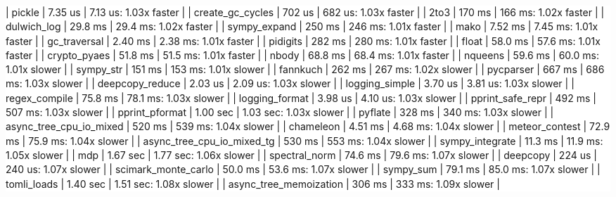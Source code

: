 | pickle                     | 7.35 us                                                             | 7.13 us: 1.03x faster                                                 |
| create_gc_cycles           | 702 us                                                              | 682 us: 1.03x faster                                                  |
| 2to3                       | 170 ms                                                              | 166 ms: 1.02x faster                                                  |
| dulwich_log                | 29.8 ms                                                             | 29.4 ms: 1.02x faster                                                 |
| sympy_expand               | 250 ms                                                              | 246 ms: 1.01x faster                                                  |
| mako                       | 7.52 ms                                                             | 7.45 ms: 1.01x faster                                                 |
| gc_traversal               | 2.40 ms                                                             | 2.38 ms: 1.01x faster                                                 |
| pidigits                   | 282 ms                                                              | 280 ms: 1.01x faster                                                  |
| float                      | 58.0 ms                                                             | 57.6 ms: 1.01x faster                                                 |
| crypto_pyaes               | 51.8 ms                                                             | 51.5 ms: 1.01x faster                                                 |
| nbody                      | 68.8 ms                                                             | 68.4 ms: 1.01x faster                                                 |
| nqueens                    | 59.6 ms                                                             | 60.0 ms: 1.01x slower                                                 |
| sympy_str                  | 151 ms                                                              | 153 ms: 1.01x slower                                                  |
| fannkuch                   | 262 ms                                                              | 267 ms: 1.02x slower                                                  |
| pycparser                  | 667 ms                                                              | 686 ms: 1.03x slower                                                  |
| deepcopy_reduce            | 2.03 us                                                             | 2.09 us: 1.03x slower                                                 |
| logging_simple             | 3.70 us                                                             | 3.81 us: 1.03x slower                                                 |
| regex_compile              | 75.8 ms                                                             | 78.1 ms: 1.03x slower                                                 |
| logging_format             | 3.98 us                                                             | 4.10 us: 1.03x slower                                                 |
| pprint_safe_repr           | 492 ms                                                              | 507 ms: 1.03x slower                                                  |
| pprint_pformat             | 1.00 sec                                                            | 1.03 sec: 1.03x slower                                                |
| pyflate                    | 328 ms                                                              | 340 ms: 1.03x slower                                                  |
| async_tree_cpu_io_mixed    | 520 ms                                                              | 539 ms: 1.04x slower                                                  |
| chameleon                  | 4.51 ms                                                             | 4.68 ms: 1.04x slower                                                 |
| meteor_contest             | 72.9 ms                                                             | 75.9 ms: 1.04x slower                                                 |
| async_tree_cpu_io_mixed_tg | 530 ms                                                              | 553 ms: 1.04x slower                                                  |
| sympy_integrate            | 11.3 ms                                                             | 11.9 ms: 1.05x slower                                                 |
| mdp                        | 1.67 sec                                                            | 1.77 sec: 1.06x slower                                                |
| spectral_norm              | 74.6 ms                                                             | 79.6 ms: 1.07x slower                                                 |
| deepcopy                   | 224 us                                                              | 240 us: 1.07x slower                                                  |
| scimark_monte_carlo        | 50.0 ms                                                             | 53.6 ms: 1.07x slower                                                 |
| sympy_sum                  | 79.1 ms                                                             | 85.0 ms: 1.07x slower                                                 |
| tomli_loads                | 1.40 sec                                                            | 1.51 sec: 1.08x slower                                                |
| async_tree_memoization     | 306 ms                                                              | 333 ms: 1.09x slower                                                  |